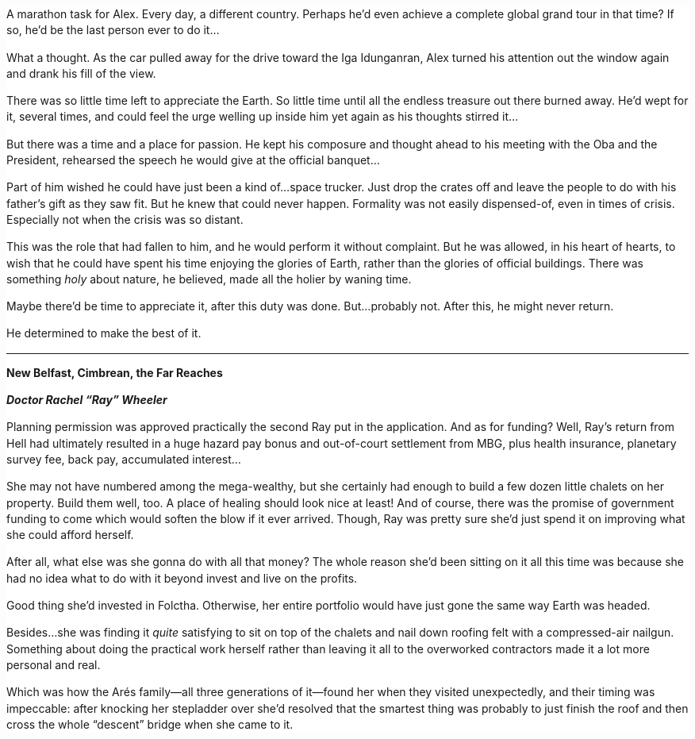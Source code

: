 A marathon task for Alex. Every day, a different country. Perhaps he’d even achieve a complete global grand tour in that time? If so, he’d be the last person ever to do it…

What a thought. As the car pulled away for the drive toward the Iga Idunganran, Alex turned his attention out the window again and drank his fill of the view.

There was so little time left to appreciate the Earth. So little time until all the endless treasure out there burned away. He’d wept for it, several times, and could feel the urge welling up inside him yet again as his thoughts stirred it…

But there was a time and a place for passion. He kept his composure and thought ahead to his meeting with the Oba and the President, rehearsed the speech he would give at the official banquet…

Part of him wished he could have just been a kind of…space trucker. Just drop the crates off and leave the people to do with his father’s gift as they saw fit. But he knew that could never happen. Formality was not easily dispensed-of, even in times of crisis. Especially not when the crisis was so distant.

This was the role that had fallen to him, and he would perform it without complaint. But he was allowed, in his heart of hearts, to wish that he could have spent his time enjoying the glories of Earth, rather than the glories of official buildings. There was something *holy* about nature, he believed, made all the holier by waning time.

Maybe there’d be time to appreciate it, after this duty was done. But…probably not. After this, he might never return.

He determined to make the best of it.

___

**New Belfast, Cimbrean, the Far Reaches**

***Doctor Rachel “Ray” Wheeler***

Planning permission was approved practically the second Ray put in the application. And as for funding? Well, Ray’s return from Hell had ultimately resulted in a huge hazard pay bonus and out-of-court settlement from MBG, plus health insurance, planetary survey fee, back pay, accumulated interest…

She may not have numbered among the mega-wealthy, but she certainly had enough to build a few dozen little chalets on her property. Build them well, too. A place of healing should look nice at least! And of course, there was the promise of government funding to come which would soften the blow if it ever arrived. Though, Ray was pretty sure she’d just spend it on improving what she could afford herself.

After all, what else was she gonna do with all that money? The whole reason she’d been sitting on it all this time was because she had no idea what to do with it beyond invest and live on the profits.

Good thing she’d invested in Folctha. Otherwise, her entire portfolio would have just gone the same way Earth was headed. 

Besides…she was finding it *quite* satisfying to sit on top of the chalets and nail down roofing felt with a compressed-air nailgun. Something about doing the practical work herself rather than leaving it all to the overworked contractors made it a lot more personal and real.

Which was how the Arés family—all three generations of it—found her when they visited unexpectedly, and their timing was impeccable: after knocking her stepladder over she’d resolved that the smartest thing was probably to just finish the roof and then cross the whole “descent” bridge when she came to it. 

